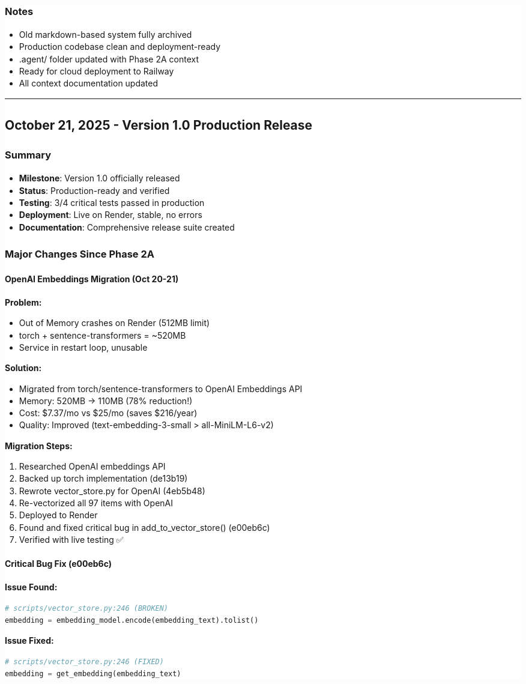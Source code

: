 ### Notes
- Old markdown-based system fully archived
- Production codebase clean and deployment-ready
- .agent/ folder updated with Phase 2A context
- Ready for cloud deployment to Railway
- All context documentation updated

---

## October 21, 2025 - Version 1.0 Production Release

### Summary
- **Milestone**: Version 1.0 officially released
- **Status**: Production-ready and verified
- **Testing**: 3/4 critical tests passed in production
- **Deployment**: Live on Render, stable, no errors
- **Documentation**: Comprehensive release suite created

### Major Changes Since Phase 2A

#### OpenAI Embeddings Migration (Oct 20-21)
**Problem:**
- Out of Memory crashes on Render (512MB limit)
- torch + sentence-transformers = ~520MB
- Service in restart loop, unusable

**Solution:**
- Migrated from torch/sentence-transformers to OpenAI Embeddings API
- Memory: 520MB → 110MB (78% reduction!)
- Cost: $7.37/mo vs $25/mo (saves $216/year)
- Quality: Improved (text-embedding-3-small > all-MiniLM-L6-v2)

**Migration Steps:**
1. Researched OpenAI embeddings API
2. Backed up torch implementation (de13b19)
3. Rewrote vector_store.py for OpenAI (4eb5b48)
4. Re-vectorized all 97 items with OpenAI
5. Deployed to Render
6. Found and fixed critical bug in add_to_vector_store() (e00eb6c)
7. Verified with live testing ✅

#### Critical Bug Fix (e00eb6c)
**Issue Found:**
```python
# scripts/vector_store.py:246 (BROKEN)
embedding = embedding_model.encode(embedding_text).tolist()
```

**Issue Fixed:**
```python
# scripts/vector_store.py:246 (FIXED)
embedding = get_embedding(embedding_text)
```
